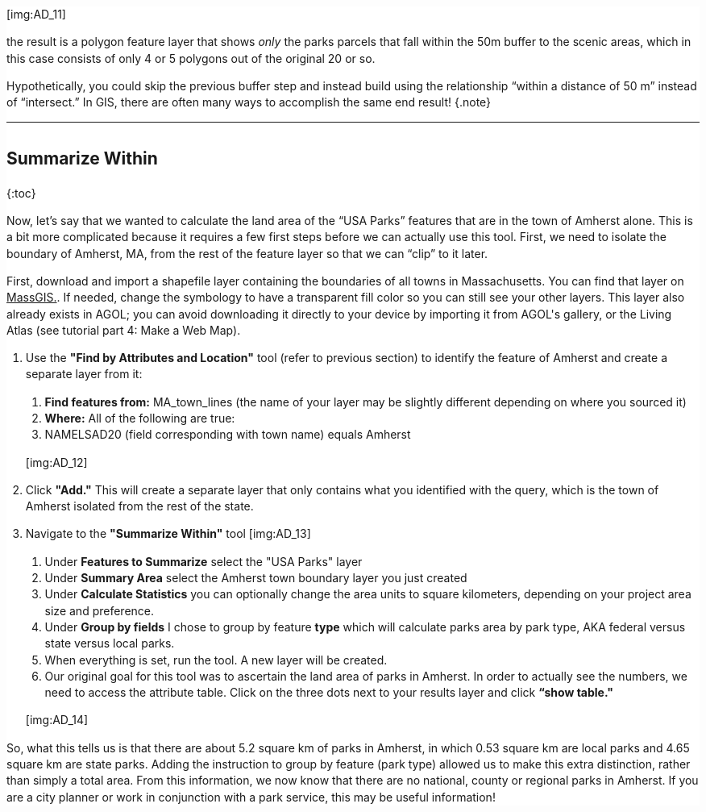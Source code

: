 [img:AD_11]

the result is a polygon feature layer that shows *only* the parks parcels that fall within the 50m buffer to the scenic areas, which in this case consists of only 4 or 5 polygons out of the original 20 or so.

Hypothetically, you could skip the previous buffer step and instead build using the relationship “within a distance of 50 m” instead of “intersect.” In GIS, there are often many ways to accomplish the same end result!
{.note}

---

## Summarize Within
{:toc}

Now, let’s say that we wanted to calculate the land area of the “USA Parks” features that are in the town of Amherst alone. This is a bit more complicated because it requires a few first steps before we can actually use this tool. First, we need to isolate the boundary of Amherst, MA, from the rest of the feature layer so that we can “clip” to it later. 

First, download and import a shapefile layer containing the boundaries of all towns in Massachusetts. You can find that layer on [MassGIS.](https://www.mass.gov/info-details/massgis-data-municipalities#downloads-). If needed, change the symbology to have a transparent fill color so you can still see your other layers. This layer also already exists in AGOL; you can avoid downloading it directly to your device by importing it from AGOL's gallery, or the Living Atlas (see tutorial part 4: Make a Web Map). 

1. Use the **"Find by Attributes and Location"** tool (refer to previous section) to identify the feature of Amherst and create a separate layer from it: 
    1. **Find features from:** MA_town_lines (the name of your layer may be slightly different depending on where you sourced it)
    1. **Where:** All of the following are true:
    1. NAMELSAD20 (field corresponding with town name) equals Amherst
    
    [img:AD_12]
1. Click **"Add."** This will create a separate layer that only contains what you identified with the query, which is the town of Amherst isolated from the rest of the state. 
1. Navigate to the **"Summarize Within"** tool
    [img:AD_13]
    1. Under **Features to Summarize** select the "USA Parks" layer
    1. Under **Summary Area** select the Amherst town boundary layer you just created
    1. Under **Calculate Statistics** you can optionally change the area units to square kilometers, depending on your project area size and preference. 
    1. Under **Group by fields** I chose to group by feature **type** which will calculate parks area by park type, AKA federal versus state versus local parks. 
    1. When everything is set, run the tool. A new layer will be created.
    1. Our original goal for this tool was to ascertain the land area of parks in Amherst. In order to actually see the numbers, we need to access the attribute table. Click on the three dots next to your results layer and click **“show table."**

    [img:AD_14]

So, what this tells us is that there are about 5.2 square km of parks in Amherst, in which 0.53 square km are local parks and 4.65 square km are state parks. Adding the instruction to group by feature (park type) allowed us to make this extra distinction, rather than simply a total area. From this information, we now know that there are no national, county or regional parks in Amherst. If you are a city planner or work in conjunction with a park service, this may be useful information! 
